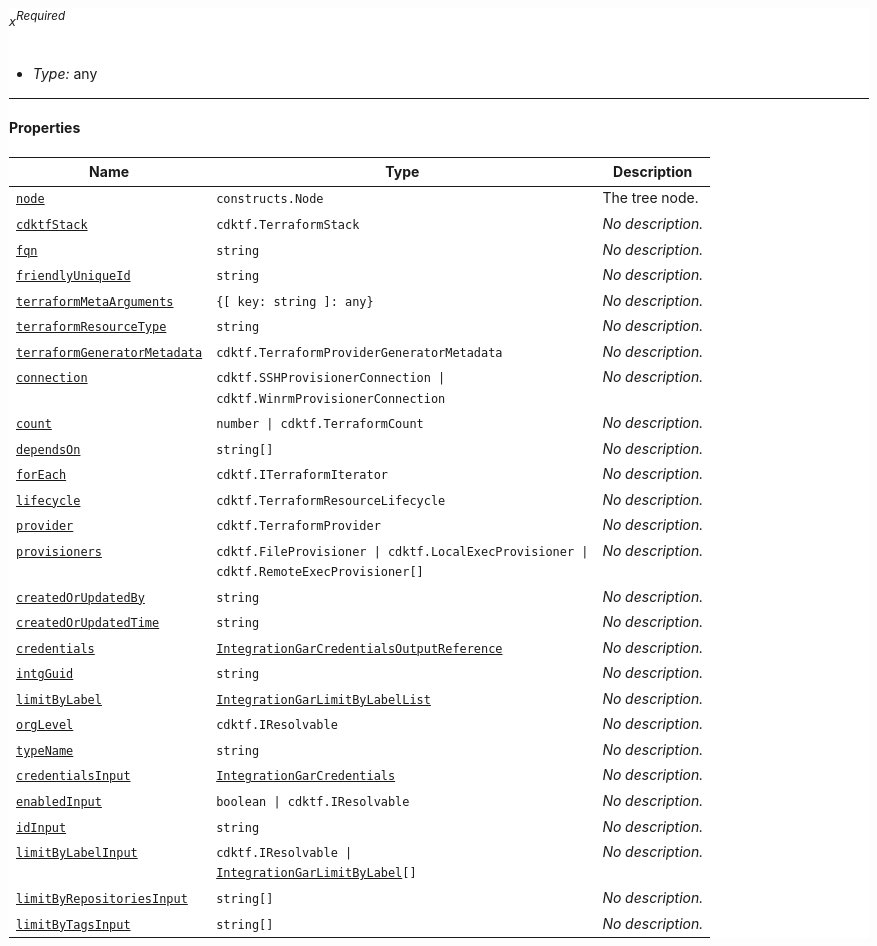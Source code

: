 ###### `x`<sup>Required</sup> <a name="x" id="rhizo-co-terraform-provider-lacework.integrationGar.IntegrationGar.isTerraformResource.parameter.x"></a>

- *Type:* any

---

#### Properties <a name="Properties" id="Properties"></a>

| **Name** | **Type** | **Description** |
| --- | --- | --- |
| <code><a href="#rhizo-co-terraform-provider-lacework.integrationGar.IntegrationGar.property.node">node</a></code> | <code>constructs.Node</code> | The tree node. |
| <code><a href="#rhizo-co-terraform-provider-lacework.integrationGar.IntegrationGar.property.cdktfStack">cdktfStack</a></code> | <code>cdktf.TerraformStack</code> | *No description.* |
| <code><a href="#rhizo-co-terraform-provider-lacework.integrationGar.IntegrationGar.property.fqn">fqn</a></code> | <code>string</code> | *No description.* |
| <code><a href="#rhizo-co-terraform-provider-lacework.integrationGar.IntegrationGar.property.friendlyUniqueId">friendlyUniqueId</a></code> | <code>string</code> | *No description.* |
| <code><a href="#rhizo-co-terraform-provider-lacework.integrationGar.IntegrationGar.property.terraformMetaArguments">terraformMetaArguments</a></code> | <code>{[ key: string ]: any}</code> | *No description.* |
| <code><a href="#rhizo-co-terraform-provider-lacework.integrationGar.IntegrationGar.property.terraformResourceType">terraformResourceType</a></code> | <code>string</code> | *No description.* |
| <code><a href="#rhizo-co-terraform-provider-lacework.integrationGar.IntegrationGar.property.terraformGeneratorMetadata">terraformGeneratorMetadata</a></code> | <code>cdktf.TerraformProviderGeneratorMetadata</code> | *No description.* |
| <code><a href="#rhizo-co-terraform-provider-lacework.integrationGar.IntegrationGar.property.connection">connection</a></code> | <code>cdktf.SSHProvisionerConnection \| cdktf.WinrmProvisionerConnection</code> | *No description.* |
| <code><a href="#rhizo-co-terraform-provider-lacework.integrationGar.IntegrationGar.property.count">count</a></code> | <code>number \| cdktf.TerraformCount</code> | *No description.* |
| <code><a href="#rhizo-co-terraform-provider-lacework.integrationGar.IntegrationGar.property.dependsOn">dependsOn</a></code> | <code>string[]</code> | *No description.* |
| <code><a href="#rhizo-co-terraform-provider-lacework.integrationGar.IntegrationGar.property.forEach">forEach</a></code> | <code>cdktf.ITerraformIterator</code> | *No description.* |
| <code><a href="#rhizo-co-terraform-provider-lacework.integrationGar.IntegrationGar.property.lifecycle">lifecycle</a></code> | <code>cdktf.TerraformResourceLifecycle</code> | *No description.* |
| <code><a href="#rhizo-co-terraform-provider-lacework.integrationGar.IntegrationGar.property.provider">provider</a></code> | <code>cdktf.TerraformProvider</code> | *No description.* |
| <code><a href="#rhizo-co-terraform-provider-lacework.integrationGar.IntegrationGar.property.provisioners">provisioners</a></code> | <code>cdktf.FileProvisioner \| cdktf.LocalExecProvisioner \| cdktf.RemoteExecProvisioner[]</code> | *No description.* |
| <code><a href="#rhizo-co-terraform-provider-lacework.integrationGar.IntegrationGar.property.createdOrUpdatedBy">createdOrUpdatedBy</a></code> | <code>string</code> | *No description.* |
| <code><a href="#rhizo-co-terraform-provider-lacework.integrationGar.IntegrationGar.property.createdOrUpdatedTime">createdOrUpdatedTime</a></code> | <code>string</code> | *No description.* |
| <code><a href="#rhizo-co-terraform-provider-lacework.integrationGar.IntegrationGar.property.credentials">credentials</a></code> | <code><a href="#rhizo-co-terraform-provider-lacework.integrationGar.IntegrationGarCredentialsOutputReference">IntegrationGarCredentialsOutputReference</a></code> | *No description.* |
| <code><a href="#rhizo-co-terraform-provider-lacework.integrationGar.IntegrationGar.property.intgGuid">intgGuid</a></code> | <code>string</code> | *No description.* |
| <code><a href="#rhizo-co-terraform-provider-lacework.integrationGar.IntegrationGar.property.limitByLabel">limitByLabel</a></code> | <code><a href="#rhizo-co-terraform-provider-lacework.integrationGar.IntegrationGarLimitByLabelList">IntegrationGarLimitByLabelList</a></code> | *No description.* |
| <code><a href="#rhizo-co-terraform-provider-lacework.integrationGar.IntegrationGar.property.orgLevel">orgLevel</a></code> | <code>cdktf.IResolvable</code> | *No description.* |
| <code><a href="#rhizo-co-terraform-provider-lacework.integrationGar.IntegrationGar.property.typeName">typeName</a></code> | <code>string</code> | *No description.* |
| <code><a href="#rhizo-co-terraform-provider-lacework.integrationGar.IntegrationGar.property.credentialsInput">credentialsInput</a></code> | <code><a href="#rhizo-co-terraform-provider-lacework.integrationGar.IntegrationGarCredentials">IntegrationGarCredentials</a></code> | *No description.* |
| <code><a href="#rhizo-co-terraform-provider-lacework.integrationGar.IntegrationGar.property.enabledInput">enabledInput</a></code> | <code>boolean \| cdktf.IResolvable</code> | *No description.* |
| <code><a href="#rhizo-co-terraform-provider-lacework.integrationGar.IntegrationGar.property.idInput">idInput</a></code> | <code>string</code> | *No description.* |
| <code><a href="#rhizo-co-terraform-provider-lacework.integrationGar.IntegrationGar.property.limitByLabelInput">limitByLabelInput</a></code> | <code>cdktf.IResolvable \| <a href="#rhizo-co-terraform-provider-lacework.integrationGar.IntegrationGarLimitByLabel">IntegrationGarLimitByLabel</a>[]</code> | *No description.* |
| <code><a href="#rhizo-co-terraform-provider-lacework.integrationGar.IntegrationGar.property.limitByRepositoriesInput">limitByRepositoriesInput</a></code> | <code>string[]</code> | *No description.* |
| <code><a href="#rhizo-co-terraform-provider-lacework.integrationGar.IntegrationGar.property.limitByTagsInput">limitByTagsInput</a></code> | <code>string[]</code> | *No description.* |